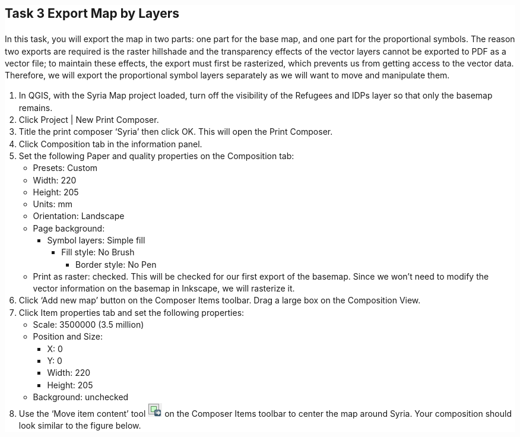 ## Task 3 Export Map by Layers

In this task, you will export the map in two parts: one part for the base map, and one part for the proportional symbols.  The reason two exports are required is the raster hillshade and the transparency effects of the vector layers cannot be exported to PDF as a vector file; to maintain these effects, the export must first be rasterized, which prevents us from getting access to the vector data.  Therefore, we will export the proportional symbol layers separately as we will want to move and manipulate them.

1. In QGIS, with the Syria Map project loaded, turn off the visibility of the Refugees and IDPs layer so that only the basemap remains.
2. Click Project | New Print Composer.
3. Title the print composer ‘Syria’ then click OK.  This will open the Print Composer.
4. Click Composition tab in the information panel.
5. Set the following Paper and quality properties on the Composition tab:
	+ Presets: Custom
	+ Width: 220
	+ Height: 205
	+ Units: mm
	+ Orientation: Landscape
	+ Page background: 
		+ Symbol layers: Simple fill
			+ Fill style: No Brush
				+ Border style: No Pen
	+ Print as raster: checked.  This will be checked for our first export of the basemap.  Since we won’t need to modify the vector information on the basemap in Inkscape, we will rasterize it.
6. Click ‘Add new map’ button on the Composer Items toolbar.  Drag a large box on the Composition View.  
7. Click Item properties tab and set the following properties:
	+ Scale: 3500000 (3.5 million)
	+ Position and Size:
		+ X: 0
		+ Y: 0
		+ Width: 220
		+ Height: 205
	+ Background: unchecked
8. Use the ‘Move item content’ tool ![Move item content tool](figures/lab4/Move_item_content_tool.png "Move item content tool") on the Composer Items toolbar to center the map around Syria.  Your composition should look similar to the figure below.
